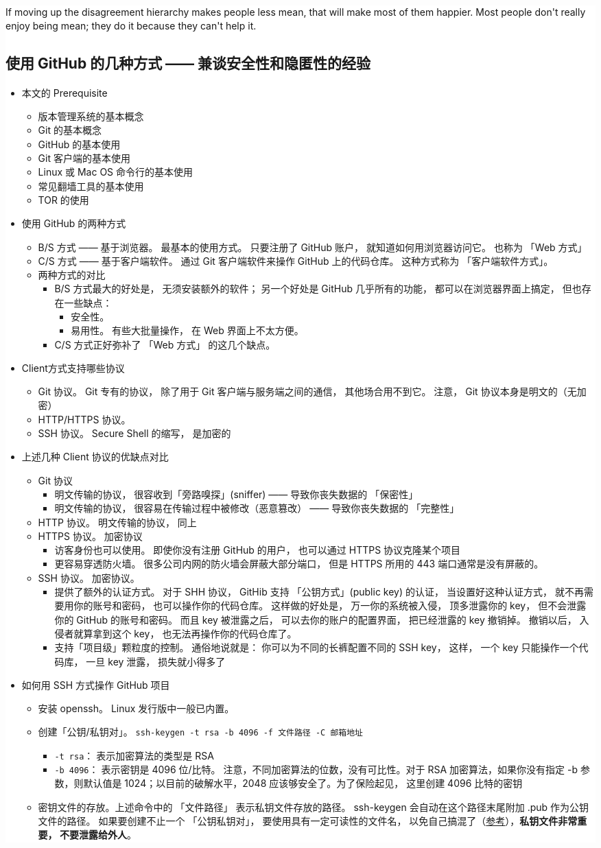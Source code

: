   If moving up the disagreement hierarchy makes people less mean, that will make most of them happier. Most people don't really enjoy being mean; they do it because they can't help it.

## 使用 GitHub 的几种方式 —— 兼谈安全性和隐匿性的经验

- 本文的 Prerequisite
  - 版本管理系统的基本概念
  - Git 的基本概念
  - GitHub 的基本使用
  - Git 客户端的基本使用
  - Linux 或 Mac OS 命令行的基本使用
  - 常见翻墙工具的基本使用
  - TOR 的使用

- 使用 GitHub 的两种方式
  - B/S 方式 —— 基于浏览器。 最基本的使用方式。 只要注册了 GitHub 账户， 就知道如何用浏览器访问它。 也称为 「Web 方式」
  - C/S 方式 —— 基于客户端软件。 通过 Git 客户端软件来操作 GitHub 上的代码仓库。 这种方式称为 「客户端软件方式」。
  - 两种方式的对比
    - B/S 方式最大的好处是， 无须安装额外的软件； 另一个好处是 GitHub 几乎所有的功能， 都可以在浏览器界面上搞定， 但也存在一些缺点：
      - 安全性。 
      - 易用性。 有些大批量操作， 在 Web 界面上不太方便。
    - C/S 方式正好弥补了 「Web 方式」 的这几个缺点。

- Client方式支持哪些协议
  - Git 协议。 Git 专有的协议， 除了用于 Git 客户端与服务端之间的通信， 其他场合用不到它。 注意， Git 协议本身是明文的（无加密）
  - HTTP/HTTPS 协议。
  - SSH 协议。 Secure Shell 的缩写， 是加密的

- 上述几种 Client 协议的优缺点对比
  - Git 协议
    - 明文传输的协议， 很容收到「旁路嗅探」(sniffer) —— 导致你丧失数据的 「保密性」
    - 明文传输的协议， 很容易在传输过程中被修改（恶意篡改） —— 导致你丧失数据的 「完整性」
  - HTTP 协议。 明文传输的协议， 同上
  - HTTPS 协议。 加密协议
    - 访客身份也可以使用。 即使你没有注册 GitHub 的用户， 也可以通过 HTTPS 协议克隆某个项目
    - 更容易穿透防火墙。 很多公司内网的防火墙会屏蔽大部分端口， 但是 HTTPS 所用的 443 端口通常是没有屏蔽的。
  - SSH 协议。 加密协议。 
    - 提供了额外的认证方式。 对于 SHH 协议， GitHib 支持 「公钥方式」(public key) 的认证， 当设置好这种认证方式， 就不再需要用你的账号和密码， 也可以操作你的代码仓库。 这样做的好处是， 万一你的系统被入侵， 顶多泄露你的 key， 但不会泄露你的 GitHub 的账号和密码。 而且 key 被泄露之后， 可以去你的账户的配置界面， 把已经泄露的 key 撤销掉。 撤销以后， 入侵者就算拿到这个 key， 也无法再操作你的代码仓库了。
    - 支持「项目级」颗粒度的控制。 通俗地说就是： 你可以为不同的长裤配置不同的 SSH key， 这样， 一个 key 只能操作一个代码库， 一旦 key 泄露， 损失就小得多了

- 如何用 SSH 方式操作 GitHub 项目

  - 安装 openssh。 Linux 发行版中一般已内置。

  - 创建「公钥/私钥对」。 `ssh-keygen -t rsa -b 4096 -f 文件路径 -C 邮箱地址`

    - `-t rsa`： 表示加密算法的类型是 RSA
    - `-b 4096`： 表示密钥是 4096 位/比特。 注意，不同加密算法的位数，没有可比性。对于 RSA 加密算法，如果你没有指定 -b 参数，则默认值是 1024；以目前的破解水平，2048 应该够安全了。为了保险起见， 这里创建 4096 比特的密钥

  - 密钥文件的存放。上述命令中的 「文件路径」 表示私钥文件存放的路径。 ssh-keygen 会自动在这个路径末尾附加 .pub 作为公钥文件的路径。 如果要创建不止一个 「公钥私钥对」， 要使用具有一定可读性的文件名， 以免自己搞混了（[参考](https://martin.kleppmann.com/2013/05/24/improving-security-of-ssh-private-keys.html)），**私钥文件非常重要， 不要泄露给外人**。
